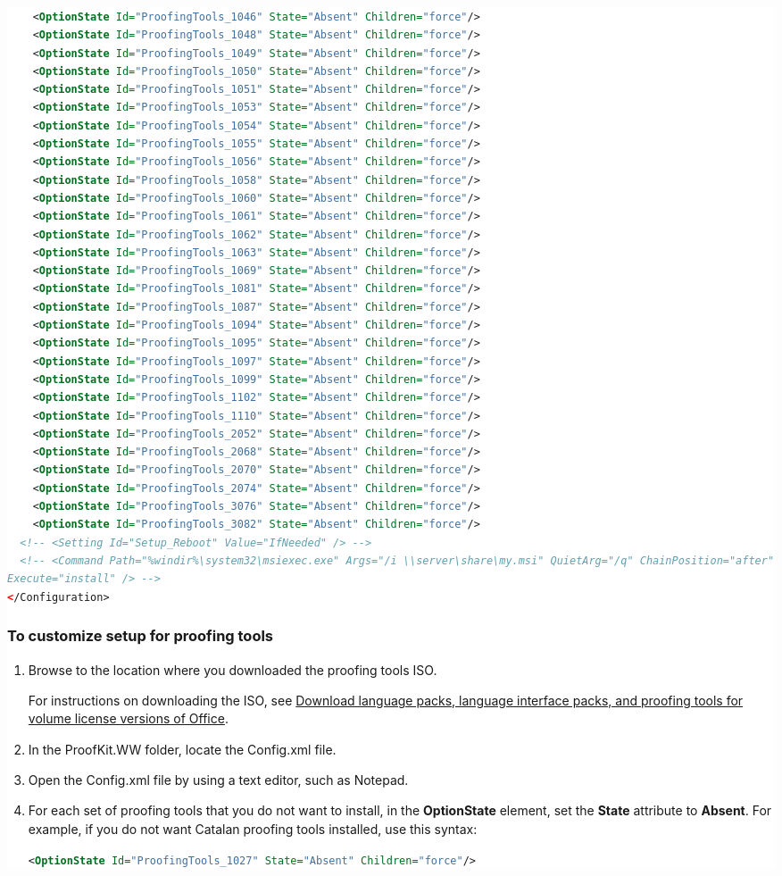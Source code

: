 ```xml
    <OptionState Id="ProofingTools_1046" State="Absent" Children="force"/>
    <OptionState Id="ProofingTools_1048" State="Absent" Children="force"/>
    <OptionState Id="ProofingTools_1049" State="Absent" Children="force"/>
    <OptionState Id="ProofingTools_1050" State="Absent" Children="force"/>
    <OptionState Id="ProofingTools_1051" State="Absent" Children="force"/>
    <OptionState Id="ProofingTools_1053" State="Absent" Children="force"/>
    <OptionState Id="ProofingTools_1054" State="Absent" Children="force"/>
    <OptionState Id="ProofingTools_1055" State="Absent" Children="force"/>
    <OptionState Id="ProofingTools_1056" State="Absent" Children="force"/>
    <OptionState Id="ProofingTools_1058" State="Absent" Children="force"/>
    <OptionState Id="ProofingTools_1060" State="Absent" Children="force"/>
    <OptionState Id="ProofingTools_1061" State="Absent" Children="force"/>
    <OptionState Id="ProofingTools_1062" State="Absent" Children="force"/>
    <OptionState Id="ProofingTools_1063" State="Absent" Children="force"/>
    <OptionState Id="ProofingTools_1069" State="Absent" Children="force"/>
    <OptionState Id="ProofingTools_1081" State="Absent" Children="force"/>
    <OptionState Id="ProofingTools_1087" State="Absent" Children="force"/>
    <OptionState Id="ProofingTools_1094" State="Absent" Children="force"/>
    <OptionState Id="ProofingTools_1095" State="Absent" Children="force"/>
    <OptionState Id="ProofingTools_1097" State="Absent" Children="force"/>
    <OptionState Id="ProofingTools_1099" State="Absent" Children="force"/>
    <OptionState Id="ProofingTools_1102" State="Absent" Children="force"/>
    <OptionState Id="ProofingTools_1110" State="Absent" Children="force"/>
    <OptionState Id="ProofingTools_2052" State="Absent" Children="force"/>
    <OptionState Id="ProofingTools_2068" State="Absent" Children="force"/>
    <OptionState Id="ProofingTools_2070" State="Absent" Children="force"/>
    <OptionState Id="ProofingTools_2074" State="Absent" Children="force"/>
    <OptionState Id="ProofingTools_3076" State="Absent" Children="force"/>
    <OptionState Id="ProofingTools_3082" State="Absent" Children="force"/>
  <!-- <Setting Id="Setup_Reboot" Value="IfNeeded" /> -->
  <!-- <Command Path="%windir%\system32\msiexec.exe" Args="/i \\server\share\my.msi" QuietArg="/q" ChainPosition="after" Execute="install" /> -->
</Configuration>
```

### To customize setup for proofing tools

1. Browse to the location where you downloaded the proofing tools ISO.
    
    For instructions on downloading the ISO, see [Download language packs, language interface packs, and proofing tools for volume license versions of Office](customize-language-setup-and-settings-for-office-2016.md#DownloadLIPandProofTools).
    
2. In the ProofKit.WW folder, locate the Config.xml file. 
    
3. Open the Config.xml file by using a text editor, such as Notepad. 
    
4. For each set of proofing tools that you do not want to install, in the **OptionState** element, set the **State** attribute to **Absent**. For example, if you do not want Catalan proofing tools installed, use this syntax: 
    
   ```xml
   <OptionState Id="ProofingTools_1027" State="Absent" Children="force"/>
   ```
